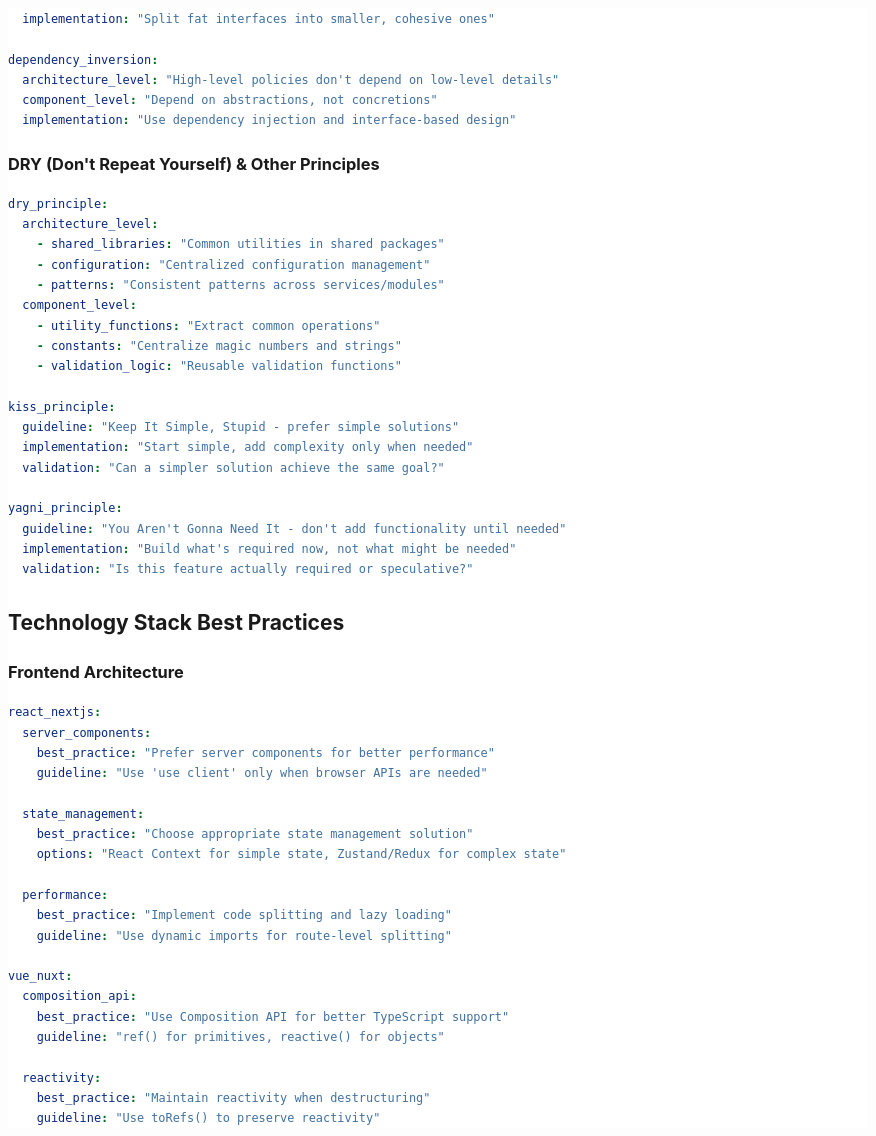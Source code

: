 ```yaml
  implementation: "Split fat interfaces into smaller, cohesive ones"

dependency_inversion:
  architecture_level: "High-level policies don't depend on low-level details"
  component_level: "Depend on abstractions, not concretions"
  implementation: "Use dependency injection and interface-based design"
```

### DRY (Don't Repeat Yourself) & Other Principles

```yaml
dry_principle:
  architecture_level:
    - shared_libraries: "Common utilities in shared packages"
    - configuration: "Centralized configuration management"
    - patterns: "Consistent patterns across services/modules"
  component_level:
    - utility_functions: "Extract common operations"
    - constants: "Centralize magic numbers and strings"
    - validation_logic: "Reusable validation functions"

kiss_principle:
  guideline: "Keep It Simple, Stupid - prefer simple solutions"
  implementation: "Start simple, add complexity only when needed"
  validation: "Can a simpler solution achieve the same goal?"

yagni_principle:
  guideline: "You Aren't Gonna Need It - don't add functionality until needed"
  implementation: "Build what's required now, not what might be needed"
  validation: "Is this feature actually required or speculative?"
```

## Technology Stack Best Practices

### Frontend Architecture

```yaml
react_nextjs:
  server_components:
    best_practice: "Prefer server components for better performance"
    guideline: "Use 'use client' only when browser APIs are needed"

  state_management:
    best_practice: "Choose appropriate state management solution"
    options: "React Context for simple state, Zustand/Redux for complex state"

  performance:
    best_practice: "Implement code splitting and lazy loading"
    guideline: "Use dynamic imports for route-level splitting"

vue_nuxt:
  composition_api:
    best_practice: "Use Composition API for better TypeScript support"
    guideline: "ref() for primitives, reactive() for objects"

  reactivity:
    best_practice: "Maintain reactivity when destructuring"
    guideline: "Use toRefs() to preserve reactivity"
```
